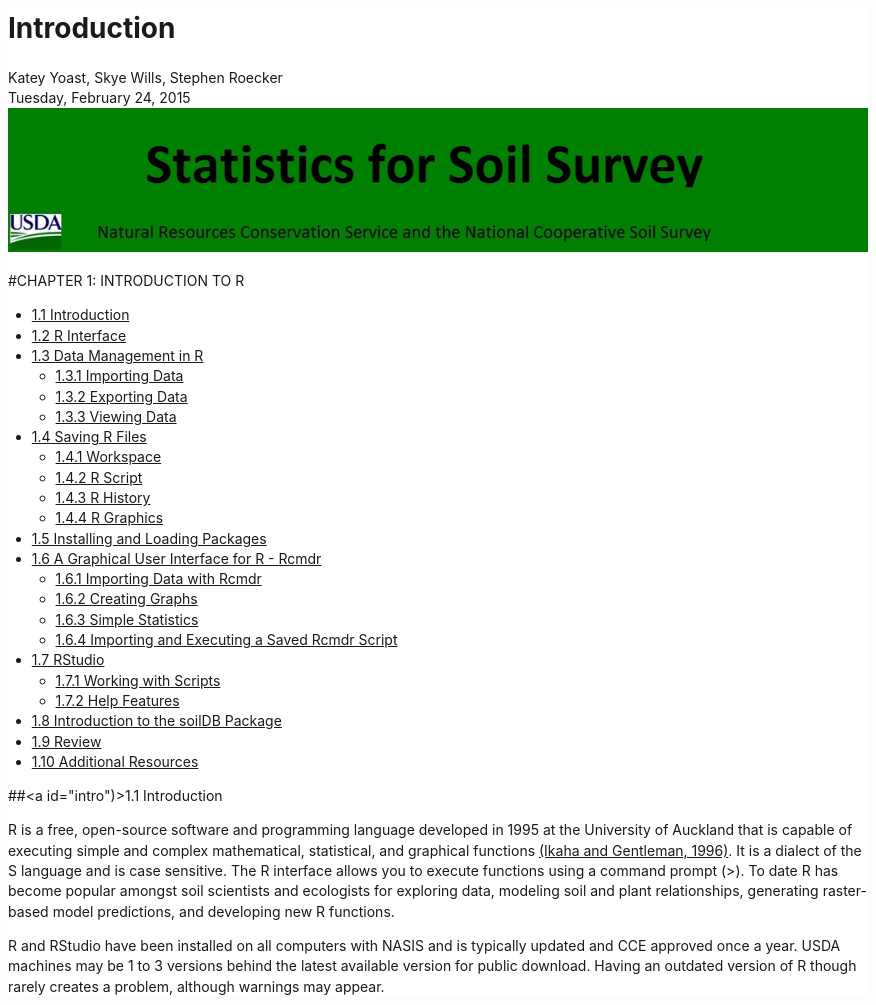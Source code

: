 # Introduction
Katey Yoast, Skye Wills, Stephen Roecker  
Tuesday, February 24, 2015  
![Statistics for pedologists course banner image](figure/logo.jpg)  

#CHAPTER 1: INTRODUCTION TO R

- [1.1 Introduction](#intro)
- [1.2 R Interface](#gui) 
- [1.3 Data Management in R](#datamanagement)
     - [1.3.1 Importing Data](#dataimport)
     - [1.3.2 Exporting Data](#dataexport)
     - [1.3.3 Viewing Data](#viewingdata)
- [1.4 Saving R Files](#saving)
     - [1.4.1 Workspace](#workspace)
     - [1.4.2 R Script](#script)
     - [1.4.3 R History](#history)
     - [1.4.4 R Graphics](#graphics)
- [1.5 Installing and Loading Packages](#packages)
- [1.6 A Graphical User Interface for R - Rcmdr](#cmdr)
     - [1.6.1 Importing Data with Rcmdr](#importrcmdr)
     - [1.6.2 Creating Graphs](#graphs)
     - [1.6.3 Simple Statistics](#statistics)
     - [1.6.4 Importing and Executing a Saved Rcmdr Script](#rcmdrscript)
- [1.7 RStudio](#studio)
     - [1.7.1 Working with Scripts](#rscript)
     - [1.7.2 Help Features](#help)
- [1.8 Introduction to the soilDB Package](#soilDB)
- [1.9 Review](#review)
- [1.10 Additional Resources](#additional)

 
##<a id="intro")></a>1.1  Introduction

R is a free, open-source software and programming language developed in 1995 at the University of Auckland that is capable of executing simple and complex mathematical, statistical, and graphical functions [(Ikaha and Gentleman, 1996)](https://www.stat.auckland.ac.nz/~ihaka/downloads/R-paper.pdf).  It is a dialect of the S language and is case sensitive. The R interface allows you to execute functions using a command prompt (>). To date R has become popular amongst soil scientists and ecologists for exploring data, modeling soil and plant relationships, generating raster-based model predictions, and developing new R functions.  

R and RStudio have been installed on all computers with NASIS and is typically updated and CCE approved once a year. USDA machines may be 1 to 3 versions behind the latest available version for public download. Having an outdated version of R though rarely creates a problem, although warnings may appear.  
